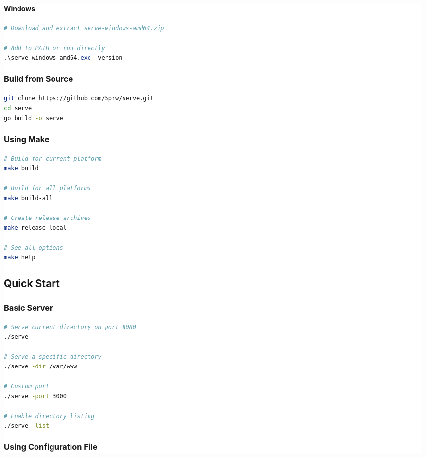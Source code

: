 #### Windows
```powershell
# Download and extract serve-windows-amd64.zip

# Add to PATH or run directly
.\serve-windows-amd64.exe -version
```

### Build from Source

```bash
git clone https://github.com/5prw/serve.git
cd serve
go build -o serve
```

### Using Make

```bash
# Build for current platform
make build

# Build for all platforms
make build-all

# Create release archives
make release-local

# See all options
make help
```

## Quick Start

### Basic Server

```bash
# Serve current directory on port 8080
./serve

# Serve a specific directory
./serve -dir /var/www

# Custom port
./serve -port 3000

# Enable directory listing
./serve -list
```

### Using Configuration File
